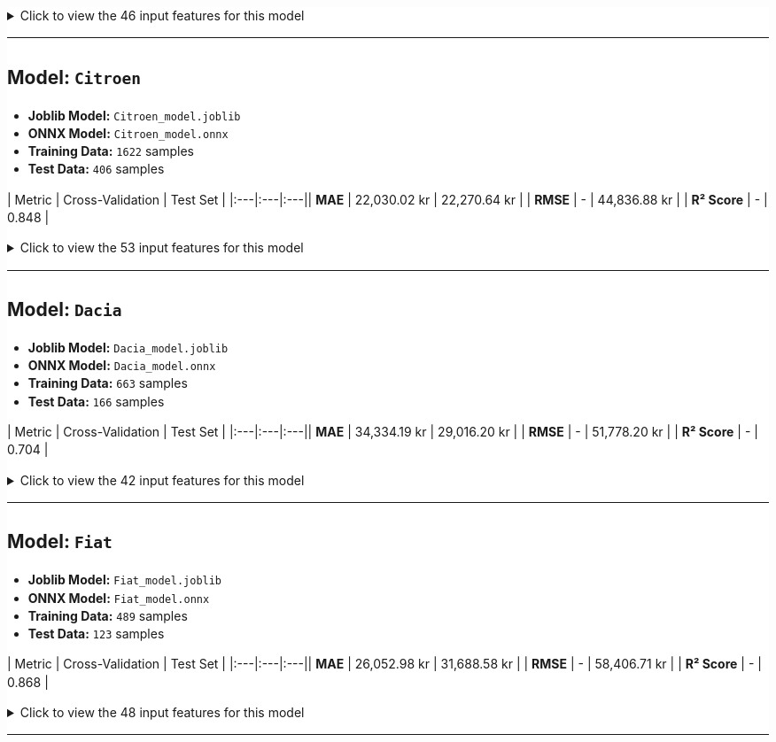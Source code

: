 <details><summary>Click to view the 46 input features for this model</summary></details>

---

## Model: `Citroen`

*   **Joblib Model:** `Citroen_model.joblib`
*   **ONNX Model:** `Citroen_model.onnx`
*   **Training Data:** `1622` samples
*   **Test Data:** `406` samples

| Metric | Cross-Validation | Test Set |
|:---|:---|:---|| **MAE** | 22,030.02 kr | 22,270.64 kr |
| **RMSE** | - | 44,836.88 kr |
| **R² Score** | - | 0.848 |

<details><summary>Click to view the 53 input features for this model</summary></details>

---

## Model: `Dacia`

*   **Joblib Model:** `Dacia_model.joblib`
*   **ONNX Model:** `Dacia_model.onnx`
*   **Training Data:** `663` samples
*   **Test Data:** `166` samples

| Metric | Cross-Validation | Test Set |
|:---|:---|:---|| **MAE** | 34,334.19 kr | 29,016.20 kr |
| **RMSE** | - | 51,778.20 kr |
| **R² Score** | - | 0.704 |

<details><summary>Click to view the 42 input features for this model</summary></details>

---

## Model: `Fiat`

*   **Joblib Model:** `Fiat_model.joblib`
*   **ONNX Model:** `Fiat_model.onnx`
*   **Training Data:** `489` samples
*   **Test Data:** `123` samples

| Metric | Cross-Validation | Test Set |
|:---|:---|:---|| **MAE** | 26,052.98 kr | 31,688.58 kr |
| **RMSE** | - | 58,406.71 kr |
| **R² Score** | - | 0.868 |

<details><summary>Click to view the 48 input features for this model</summary></details>

---